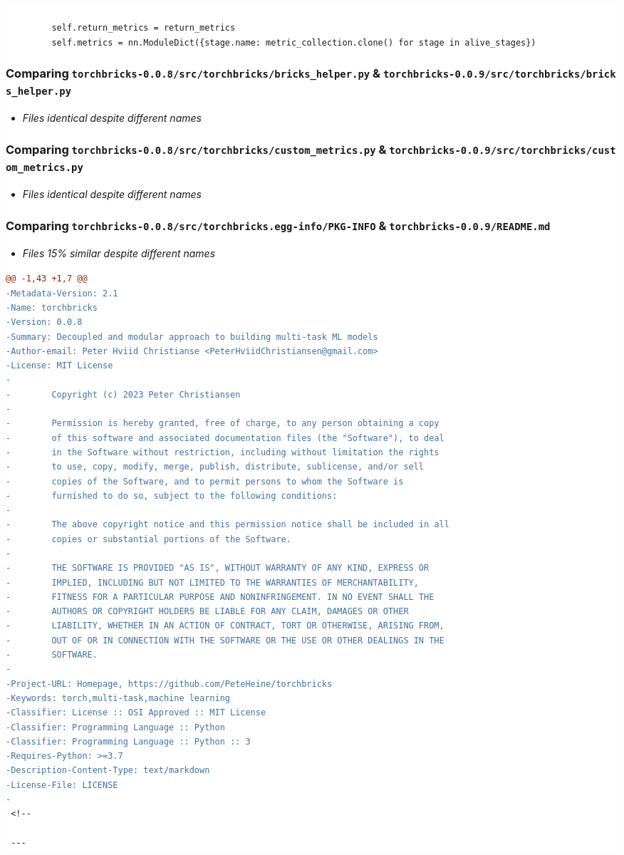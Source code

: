 ```diff
 
         self.return_metrics = return_metrics
         self.metrics = nn.ModuleDict({stage.name: metric_collection.clone() for stage in alive_stages})
```

### Comparing `torchbricks-0.0.8/src/torchbricks/bricks_helper.py` & `torchbricks-0.0.9/src/torchbricks/bricks_helper.py`

 * *Files identical despite different names*

### Comparing `torchbricks-0.0.8/src/torchbricks/custom_metrics.py` & `torchbricks-0.0.9/src/torchbricks/custom_metrics.py`

 * *Files identical despite different names*

### Comparing `torchbricks-0.0.8/src/torchbricks.egg-info/PKG-INFO` & `torchbricks-0.0.9/README.md`

 * *Files 15% similar despite different names*

```diff
@@ -1,43 +1,7 @@
-Metadata-Version: 2.1
-Name: torchbricks
-Version: 0.0.8
-Summary: Decoupled and modular approach to building multi-task ML models
-Author-email: Peter Hviid Christianse <PeterHviidChristiansen@gmail.com>
-License: MIT License
-        
-        Copyright (c) 2023 Peter Christiansen
-        
-        Permission is hereby granted, free of charge, to any person obtaining a copy
-        of this software and associated documentation files (the "Software"), to deal
-        in the Software without restriction, including without limitation the rights
-        to use, copy, modify, merge, publish, distribute, sublicense, and/or sell
-        copies of the Software, and to permit persons to whom the Software is
-        furnished to do so, subject to the following conditions:
-        
-        The above copyright notice and this permission notice shall be included in all
-        copies or substantial portions of the Software.
-        
-        THE SOFTWARE IS PROVIDED "AS IS", WITHOUT WARRANTY OF ANY KIND, EXPRESS OR
-        IMPLIED, INCLUDING BUT NOT LIMITED TO THE WARRANTIES OF MERCHANTABILITY,
-        FITNESS FOR A PARTICULAR PURPOSE AND NONINFRINGEMENT. IN NO EVENT SHALL THE
-        AUTHORS OR COPYRIGHT HOLDERS BE LIABLE FOR ANY CLAIM, DAMAGES OR OTHER
-        LIABILITY, WHETHER IN AN ACTION OF CONTRACT, TORT OR OTHERWISE, ARISING FROM,
-        OUT OF OR IN CONNECTION WITH THE SOFTWARE OR THE USE OR OTHER DEALINGS IN THE
-        SOFTWARE.
-        
-Project-URL: Homepage, https://github.com/PeteHeine/torchbricks
-Keywords: torch,multi-task,machine learning
-Classifier: License :: OSI Approved :: MIT License
-Classifier: Programming Language :: Python
-Classifier: Programming Language :: Python :: 3
-Requires-Python: >=3.7
-Description-Content-Type: text/markdown
-License-File: LICENSE
-
 <!--
 
 ---
```